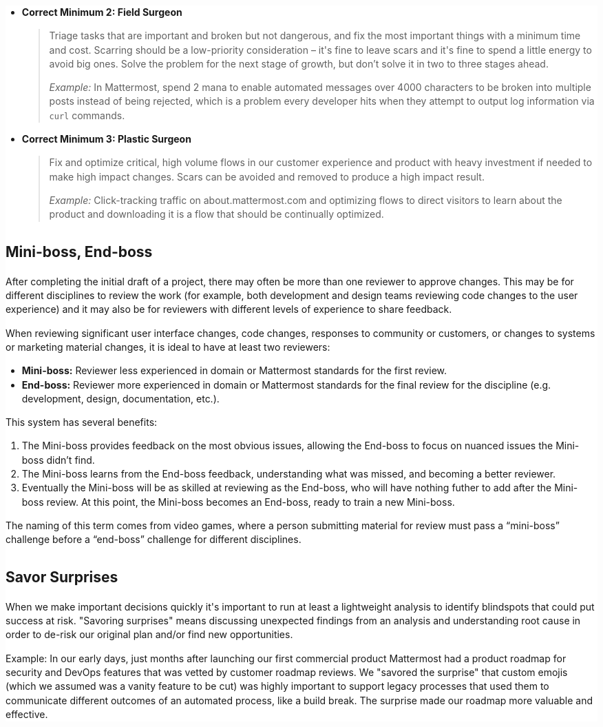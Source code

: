 * **Correct Minimum 2: Field Surgeon**

  > Triage tasks that are important and broken but not dangerous, and fix the most important things with a minimum time and cost. Scarring should be a low-priority consideration – it's fine to leave scars and it's fine to spend a little energy to avoid big ones. Solve the problem for the next stage of growth, but don’t solve it in two to three stages ahead.
  >
  > _Example:_ In Mattermost, spend 2 mana to enable automated messages over 4000 characters to be broken into multiple posts instead of being rejected, which is a problem every developer hits when they attempt to output log information via `curl` commands.

* **Correct Minimum 3: Plastic Surgeon**

  > Fix and optimize critical, high volume flows in our customer experience and product with heavy investment if needed to make high impact changes. Scars can be avoided and removed to produce a high impact result.
  >
  > _Example:_ Click-tracking traffic on about.mattermost.com and optimizing flows to direct visitors to learn about the product and downloading it is a flow that should be continually optimized.

## Mini-boss, End-boss

After completing the initial draft of a project, there may often be more than one reviewer to approve changes. This may be for different disciplines to review the work \(for example, both development and design teams reviewing code changes to the user experience\) and it may also be for reviewers with different levels of experience to share feedback.

When reviewing significant user interface changes, code changes, responses to community or customers, or changes to systems or marketing material changes, it is ideal to have at least two reviewers:

* **Mini-boss:** Reviewer less experienced in domain or Mattermost standards for the first review.
* **End-boss:** Reviewer more experienced in domain or Mattermost standards for the final review for the discipline \(e.g. development, design, documentation, etc.\).

This system has several benefits:

1. The Mini-boss provides feedback on the most obvious issues, allowing the End-boss to focus on nuanced issues the Mini-boss didn’t find.
2. The Mini-boss learns from the End-boss feedback, understanding what was missed, and becoming a better reviewer.
3. Eventually the Mini-boss will be as skilled at reviewing as the End-boss, who will have nothing futher to add after the Mini-boss review. At this point, the Mini-boss becomes an End-boss, ready to train a new Mini-boss.

The naming of this term comes from video games, where a person submitting material for review must pass a “mini-boss” challenge before a “end-boss” challenge for different disciplines.

## Savor Surprises

When we make important decisions quickly it's important to run at least a lightweight analysis to identify blindspots that could put success at risk. "Savoring surprises" means discussing unexpected findings from an analysis and understanding root cause in order to de-risk our original plan and/or find new opportunities.

Example: In our early days, just months after launching our first commercial product Mattermost had a product roadmap for security and DevOps features that was vetted by customer roadmap reviews. We "savored the surprise" that custom emojis \(which we assumed was a vanity feature to be cut\) was highly important to support legacy processes that used them to communicate different outcomes of an automated process, like a build break. The surprise made our roadmap more valuable and effective.
